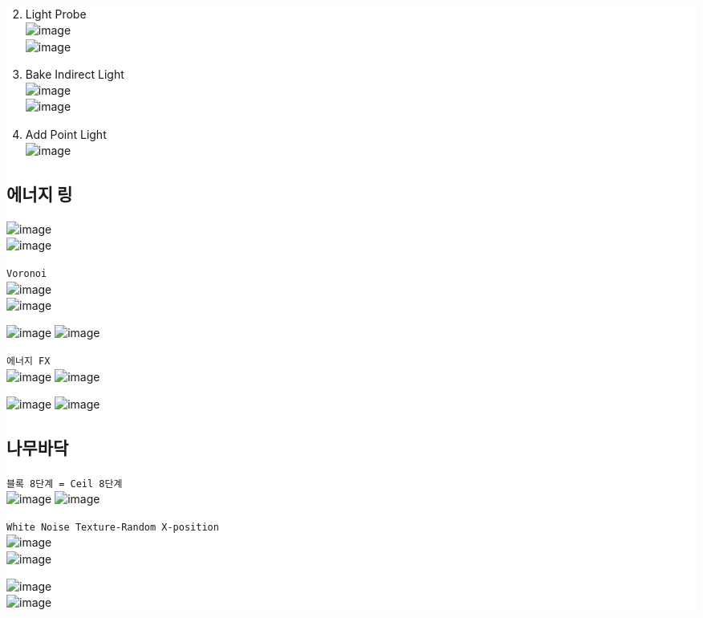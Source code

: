 2. Light Probe  
![image](https://user-images.githubusercontent.com/30430227/133872587-cf863cf7-fab9-4bbe-b3ac-10c8ed8f8ed9.png)  
![image](https://user-images.githubusercontent.com/30430227/133872616-f88dc25f-bff4-495f-b4de-17c23d41afa2.png)  

3. Bake Indirect Light  
![image](https://user-images.githubusercontent.com/30430227/133872724-d7598bec-e77b-4de0-a784-da99e635933d.png)  
![image](https://user-images.githubusercontent.com/30430227/133872852-aecb6b0c-0b7e-49e9-8f5f-41c9b8cc366d.png)  


4. Add Point Light  
![image](https://user-images.githubusercontent.com/30430227/133872829-b4fb48cc-dffc-4db9-ace4-38f9a150330c.png)  



에너지 링 
----------
![image](https://user-images.githubusercontent.com/30430227/133916804-ab051b9e-990a-4179-a3dd-45f26b863b76.png)  
![image](https://user-images.githubusercontent.com/30430227/133916812-36e13e2c-c8e7-4b9f-b0a9-db583823e67b.png)  

`Voronoi`  
![image](https://user-images.githubusercontent.com/30430227/133917135-79b60b81-92b0-434d-adcf-dc194cd8c603.png)  
![image](https://user-images.githubusercontent.com/30430227/133917139-a312e4ce-9a3f-4169-aba3-26b883c8f253.png)  

![image](https://user-images.githubusercontent.com/30430227/133917147-5f31080c-50e7-4d99-961b-765ab0d235e0.png)
![image](https://user-images.githubusercontent.com/30430227/133917146-f5d82343-5261-4b1e-aef0-daaa290c3826.png)  

`에너지 FX`  
![image](https://user-images.githubusercontent.com/30430227/133917254-9805aaed-a2cd-406e-8605-ee5846c2e731.png)
![image](https://user-images.githubusercontent.com/30430227/133917271-65d0f187-3cef-4a96-807f-9178421c4225.png)  

![image](https://user-images.githubusercontent.com/30430227/133917359-c0db1977-302d-415e-83e0-0d15289e8d62.png)
![image](https://user-images.githubusercontent.com/30430227/133917365-bbafe2b1-4dd2-432d-a232-9d5613a289dc.png)  



나무바닥 
-------------
`블록 8단계 = Ceil 8단계`  
![image](https://user-images.githubusercontent.com/30430227/133986803-b093cd08-a719-4cce-bb33-cbd5f91ff241.png)
![image](https://user-images.githubusercontent.com/30430227/133986692-aca583e5-81b0-436f-a443-5e0a6c683b70.png)  

`White Noise Texture-Random X-position`  
![image](https://user-images.githubusercontent.com/30430227/133986970-8db993da-e931-4805-aed0-ad60b689861b.png)  
![image](https://user-images.githubusercontent.com/30430227/133987035-d744a2ce-b378-4f8b-a331-3c9c888847ef.png)  

![image](https://user-images.githubusercontent.com/30430227/133987614-67b6af3e-c9f7-43f5-b32c-1159324c2095.png)  
![image](https://user-images.githubusercontent.com/30430227/133987670-fecfb270-d721-4e01-985d-bc5169b1ac6b.png)  
